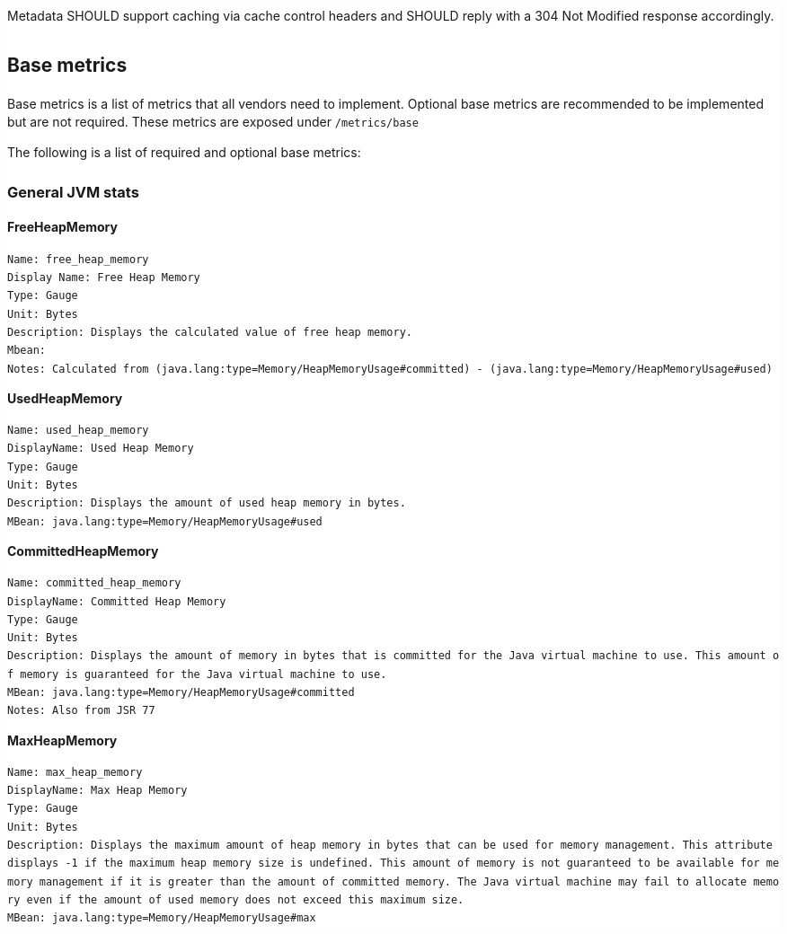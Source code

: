 Metadata SHOULD support caching via cache control headers and SHOULD reply with a 304 Not Modified response accordingly.

## Base metrics

Base metrics is a list of metrics that all vendors need to implement. Optional base metrics are recommended to be implemented but are not required. These metrics are exposed under `/metrics/base`

The following is a list of required and optional base metrics:

### General JVM stats

**FreeHeapMemory**
```  
Name: free_heap_memory
Display Name: Free Heap Memory
Type: Gauge
Unit: Bytes
Description: Displays the calculated value of free heap memory.
Mbean:
Notes: Calculated from (java.lang:type=Memory/HeapMemoryUsage#committed) - (java.lang:type=Memory/HeapMemoryUsage#used)
```

**UsedHeapMemory**
```
Name: used_heap_memory
DisplayName: Used Heap Memory
Type: Gauge
Unit: Bytes
Description: Displays the amount of used heap memory in bytes.
MBean: java.lang:type=Memory/HeapMemoryUsage#used
```

**CommittedHeapMemory**
```
Name: committed_heap_memory
DisplayName: Committed Heap Memory
Type: Gauge
Unit: Bytes
Description: Displays the amount of memory in bytes that is committed for the Java virtual machine to use. This amount of memory is guaranteed for the Java virtual machine to use.
MBean: java.lang:type=Memory/HeapMemoryUsage#committed
Notes: Also from JSR 77
```

**MaxHeapMemory**
```
Name: max_heap_memory
DisplayName: Max Heap Memory
Type: Gauge
Unit: Bytes
Description: Displays the maximum amount of heap memory in bytes that can be used for memory management. This attribute displays -1 if the maximum heap memory size is undefined. This amount of memory is not guaranteed to be available for memory management if it is greater than the amount of committed memory. The Java virtual machine may fail to allocate memory even if the amount of used memory does not exceed this maximum size.
MBean: java.lang:type=Memory/HeapMemoryUsage#max
```
